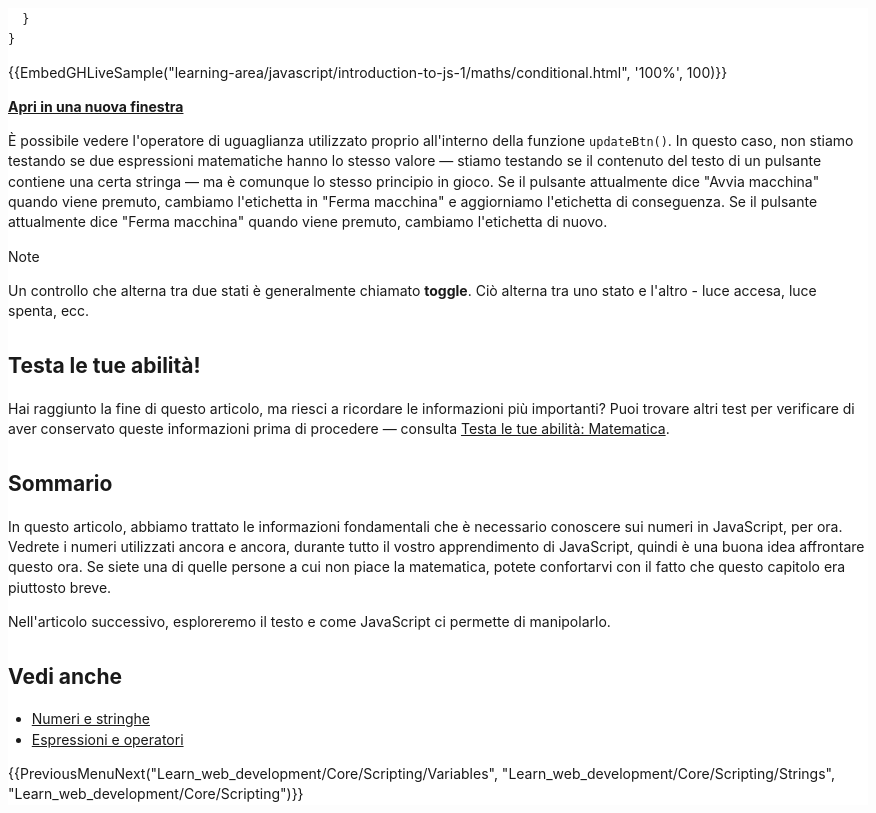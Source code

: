 ```js
  }
}
```

{{EmbedGHLiveSample("learning-area/javascript/introduction-to-js-1/maths/conditional.html", '100%', 100)}}

**[Apri in una nuova finestra](https://mdn.github.io/learning-area/javascript/introduction-to-js-1/maths/conditional.html)**

È possibile vedere l'operatore di uguaglianza utilizzato proprio all'interno della funzione `updateBtn()`. In questo caso, non stiamo testando se due espressioni matematiche hanno lo stesso valore — stiamo testando se il contenuto del testo di un pulsante contiene una certa stringa — ma è comunque lo stesso principio in gioco. Se il pulsante attualmente dice "Avvia macchina" quando viene premuto, cambiamo l'etichetta in "Ferma macchina" e aggiorniamo l'etichetta di conseguenza. Se il pulsante attualmente dice "Ferma macchina" quando viene premuto, cambiamo l'etichetta di nuovo.

> [!NOTE]
> Un controllo che alterna tra due stati è generalmente chiamato **toggle**. Ciò alterna tra uno stato e l'altro - luce accesa, luce spenta, ecc.

## Testa le tue abilità!

Hai raggiunto la fine di questo articolo, ma riesci a ricordare le informazioni più importanti? Puoi trovare altri test per verificare di aver conservato queste informazioni prima di procedere — consulta [Testa le tue abilità: Matematica](/it/docs/Learn_web_development/Core/Scripting/Test_your_skills/Math).

## Sommario

In questo articolo, abbiamo trattato le informazioni fondamentali che è necessario conoscere sui numeri in JavaScript, per ora. Vedrete i numeri utilizzati ancora e ancora, durante tutto il vostro apprendimento di JavaScript, quindi è una buona idea affrontare questo ora. Se siete una di quelle persone a cui non piace la matematica, potete confortarvi con il fatto che questo capitolo era piuttosto breve.

Nell'articolo successivo, esploreremo il testo e come JavaScript ci permette di manipolarlo.

## Vedi anche

- [Numeri e stringhe](/it/docs/Web/JavaScript/Guide/Numbers_and_strings)
- [Espressioni e operatori](/it/docs/Web/JavaScript/Guide/Expressions_and_operators)

{{PreviousMenuNext("Learn_web_development/Core/Scripting/Variables", "Learn_web_development/Core/Scripting/Strings", "Learn_web_development/Core/Scripting")}}
